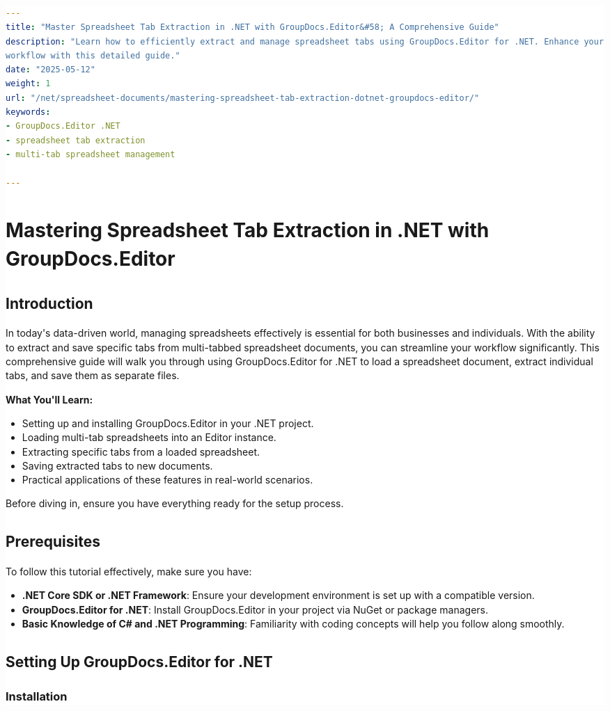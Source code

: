 ```yaml
---
title: "Master Spreadsheet Tab Extraction in .NET with GroupDocs.Editor&#58; A Comprehensive Guide"
description: "Learn how to efficiently extract and manage spreadsheet tabs using GroupDocs.Editor for .NET. Enhance your workflow with this detailed guide."
date: "2025-05-12"
weight: 1
url: "/net/spreadsheet-documents/mastering-spreadsheet-tab-extraction-dotnet-groupdocs-editor/"
keywords:
- GroupDocs.Editor .NET
- spreadsheet tab extraction
- multi-tab spreadsheet management

---
```



# Mastering Spreadsheet Tab Extraction in .NET with GroupDocs.Editor

## Introduction

In today's data-driven world, managing spreadsheets effectively is essential for both businesses and individuals. With the ability to extract and save specific tabs from multi-tabbed spreadsheet documents, you can streamline your workflow significantly. This comprehensive guide will walk you through using GroupDocs.Editor for .NET to load a spreadsheet document, extract individual tabs, and save them as separate files.

**What You'll Learn:**
- Setting up and installing GroupDocs.Editor in your .NET project.
- Loading multi-tab spreadsheets into an Editor instance.
- Extracting specific tabs from a loaded spreadsheet.
- Saving extracted tabs to new documents.
- Practical applications of these features in real-world scenarios.

Before diving in, ensure you have everything ready for the setup process.

## Prerequisites

To follow this tutorial effectively, make sure you have:
- **.NET Core SDK or .NET Framework**: Ensure your development environment is set up with a compatible version.
- **GroupDocs.Editor for .NET**: Install GroupDocs.Editor in your project via NuGet or package managers.
- **Basic Knowledge of C# and .NET Programming**: Familiarity with coding concepts will help you follow along smoothly.

## Setting Up GroupDocs.Editor for .NET

### Installation
